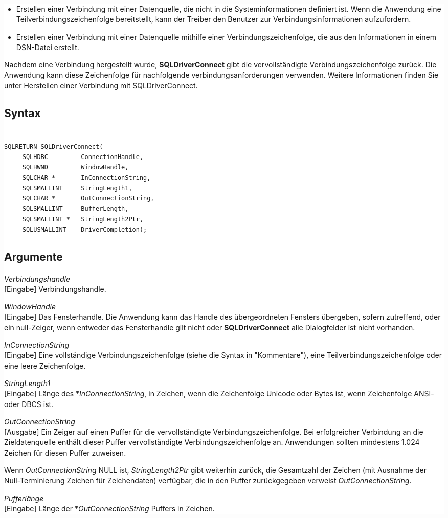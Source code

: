 -   Erstellen einer Verbindung mit einer Datenquelle, die nicht in die Systeminformationen definiert ist. Wenn die Anwendung eine Teilverbindungszeichenfolge bereitstellt, kann der Treiber den Benutzer zur Verbindungsinformationen aufzufordern.  
  
-   Erstellen einer Verbindung mit einer Datenquelle mithilfe einer Verbindungszeichenfolge, die aus den Informationen in einem DSN-Datei erstellt.  
  
 Nachdem eine Verbindung hergestellt wurde, **SQLDriverConnect** gibt die vervollständigte Verbindungszeichenfolge zurück. Die Anwendung kann diese Zeichenfolge für nachfolgende verbindungsanforderungen verwenden. Weitere Informationen finden Sie unter [Herstellen einer Verbindung mit SQLDriverConnect](../../../odbc/reference/develop-app/connecting-with-sqldriverconnect.md).  
  
## <a name="syntax"></a>Syntax  
  
```  
  
SQLRETURN SQLDriverConnect(  
     SQLHDBC         ConnectionHandle,  
     SQLHWND         WindowHandle,  
     SQLCHAR *       InConnectionString,  
     SQLSMALLINT     StringLength1,  
     SQLCHAR *       OutConnectionString,  
     SQLSMALLINT     BufferLength,  
     SQLSMALLINT *   StringLength2Ptr,  
     SQLUSMALLINT    DriverCompletion);  
```  
  
## <a name="arguments"></a>Argumente  
 *Verbindungshandle*  
 [Eingabe] Verbindungshandle.  
  
 *WindowHandle*  
 [Eingabe] Das Fensterhandle. Die Anwendung kann das Handle des übergeordneten Fensters übergeben, sofern zutreffend, oder ein null-Zeiger, wenn entweder das Fensterhandle gilt nicht oder **SQLDriverConnect** alle Dialogfelder ist nicht vorhanden.  
  
 *InConnectionString*  
 [Eingabe] Eine vollständige Verbindungszeichenfolge (siehe die Syntax in "Kommentare"), eine Teilverbindungszeichenfolge oder eine leere Zeichenfolge.  
  
 *StringLength1*  
 [Eingabe] Länge des **InConnectionString*, in Zeichen, wenn die Zeichenfolge Unicode oder Bytes ist, wenn Zeichenfolge ANSI- oder DBCS ist.  
  
 *OutConnectionString*  
 [Ausgabe] Ein Zeiger auf einen Puffer für die vervollständigte Verbindungszeichenfolge. Bei erfolgreicher Verbindung an die Zieldatenquelle enthält dieser Puffer vervollständigte Verbindungszeichenfolge an. Anwendungen sollten mindestens 1.024 Zeichen für diesen Puffer zuweisen.  
  
 Wenn *OutConnectionString* NULL ist, *StringLength2Ptr* gibt weiterhin zurück, die Gesamtzahl der Zeichen (mit Ausnahme der Null-Terminierung Zeichen für Zeichendaten) verfügbar, die in den Puffer zurückgegeben verweist *OutConnectionString*.  
  
 *Pufferlänge*  
 [Eingabe] Länge der **OutConnectionString* Puffers in Zeichen.  
  